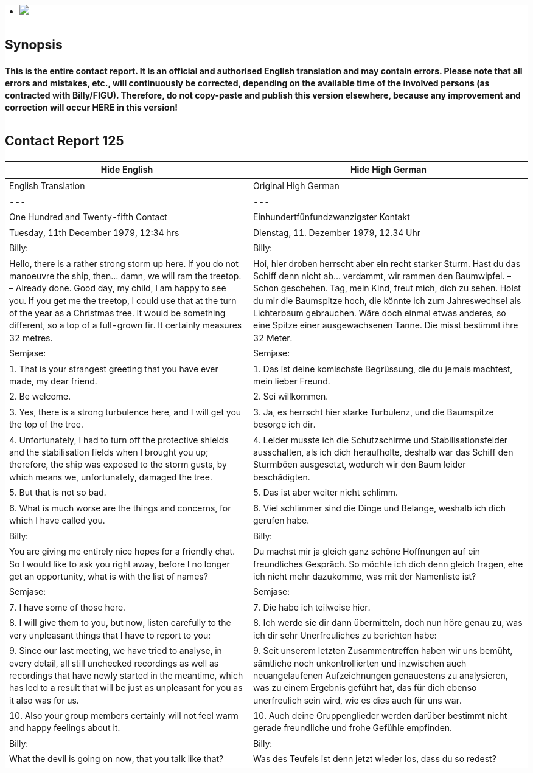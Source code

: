 
  * [![](https://www.futureofmankind.co.uk/w/images/thumb/b/ba/Kontakberichte_Block_3_Front_Cover.jpg/160px-Kontakberichte_Block_3_Front_Cover.jpg)](https://www.futureofmankind.co.uk/Billy_Meier/<https:/www.futureofmankind.co.uk/w/images/b/ba/Kontakberichte_Block_3_Front_Cover.jpg>)


## Synopsis
**This is the entire contact report. It is an official and authorised English translation and may contain errors. Please note that all errors and mistakes, etc., will continuously be corrected, depending on the available time of the involved persons (as contracted with Billy/FIGU). Therefore, do not copy-paste and publish this version elsewhere, because any improvement and correction will occur HERE in this version!**
## Contact Report 125
Hide English | Hide High German  
---|---  
English Translation | Original High German  
---|---  
One Hundred and Twenty-fifth Contact  | Einhundertfünfundzwanzigster Kontakt   
Tuesday, 11th December 1979, 12:34 hrs  | Dienstag, 11. Dezember 1979, 12.34 Uhr   
Billy:  | Billy:   
Hello, there is a rather strong storm up here. If you do not manoeuvre the ship, then… damn, we will ram the treetop. – Already done. Good day, my child, I am happy to see you. If you get me the treetop, I could use that at the turn of the year as a Christmas tree. It would be something different, so a top of a full-grown fir. It certainly measures 32 metres.  | Hoi, hier droben herrscht aber ein recht starker Sturm. Hast du das Schiff denn nicht ab… verdammt, wir rammen den Baumwipfel. – Schon geschehen. Tag, mein Kind, freut mich, dich zu sehen. Holst du mir die Baumspitze hoch, die könnte ich zum Jahreswechsel als Lichterbaum gebrauchen. Wäre doch einmal etwas anderes, so eine Spitze einer ausgewachsenen Tanne. Die misst bestimmt ihre 32 Meter.   
Semjase:  | Semjase:   
1. That is your strangest greeting that you have ever made, my dear friend.  | 1. Das ist deine komischste Begrüssung, die du jemals machtest, mein lieber Freund.   
2. Be welcome.  | 2. Sei willkommen.   
3. Yes, there is a strong turbulence here, and I will get you the top of the tree.  | 3. Ja, es herrscht hier starke Turbulenz, und die Baumspitze besorge ich dir.   
4. Unfortunately, I had to turn off the protective shields and the stabilisation fields when I brought you up; therefore, the ship was exposed to the storm gusts, by which means we, unfortunately, damaged the tree.  | 4. Leider musste ich die Schutzschirme und Stabilisationsfelder ausschalten, als ich dich heraufholte, deshalb war das Schiff den Sturmböen ausgesetzt, wodurch wir den Baum leider beschädigten.   
5. But that is not so bad.  | 5. Das ist aber weiter nicht schlimm.   
6. What is much worse are the things and concerns, for which I have called you.  | 6. Viel schlimmer sind die Dinge und Belange, weshalb ich dich gerufen habe.   
Billy:  | Billy:   
You are giving me entirely nice hopes for a friendly chat. So I would like to ask you right away, before I no longer get an opportunity, what is with the list of names?  | Du machst mir ja gleich ganz schöne Hoffnungen auf ein freundliches Gespräch. So möchte ich dich denn gleich fragen, ehe ich nicht mehr dazukomme, was mit der Namenliste ist?   
Semjase:  | Semjase:   
7. I have some of those here.  | 7. Die habe ich teilweise hier.   
8. I will give them to you, but now, listen carefully to the very unpleasant things that I have to report to you:  | 8. Ich werde sie dir dann übermitteln, doch nun höre genau zu, was ich dir sehr Unerfreuliches zu berichten habe:   
9. Since our last meeting, we have tried to analyse, in every detail, all still unchecked recordings as well as recordings that have newly started in the meantime, which has led to a result that will be just as unpleasant for you as it also was for us.  | 9. Seit unserem letzten Zusammentreffen haben wir uns bemüht, sämtliche noch unkontrollierten und inzwischen auch neuangelaufenen Aufzeichnungen genauestens zu analysieren, was zu einem Ergebnis geführt hat, das für dich ebenso unerfreulich sein wird, wie es dies auch für uns war.   
10. Also your group members certainly will not feel warm and happy feelings about it.  | 10. Auch deine Gruppenglieder werden darüber bestimmt nicht gerade freundliche und frohe Gefühle empfinden.   
Billy:  | Billy:   
What the devil is going on now, that you talk like that?  | Was des Teufels ist denn jetzt wieder los, dass du so redest?   